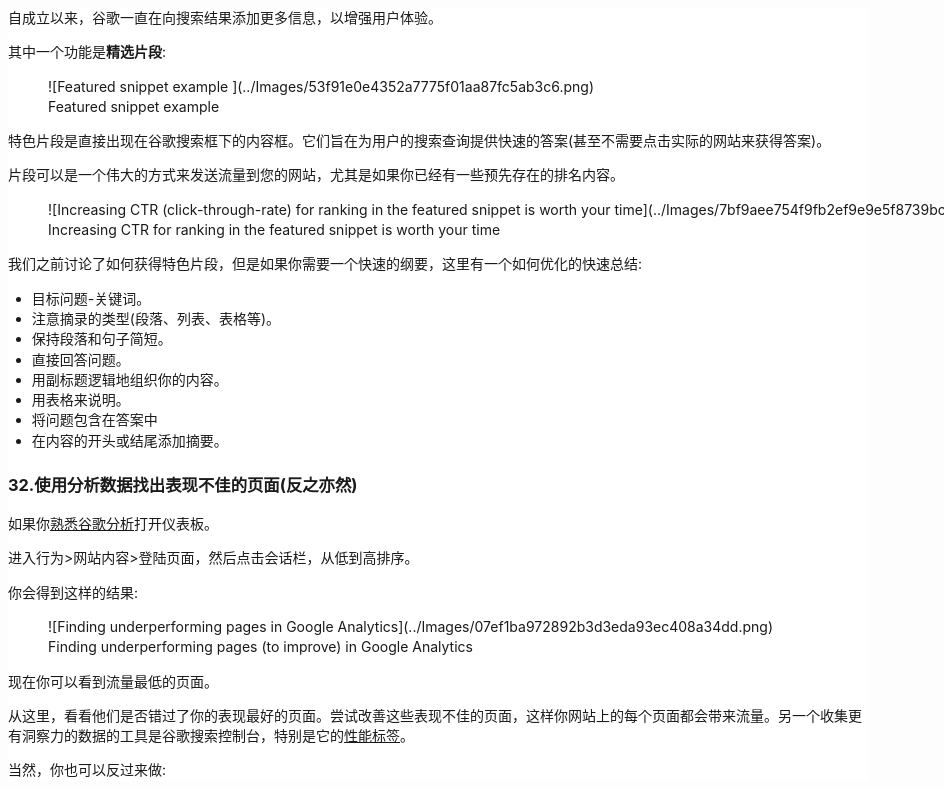 自成立以来，谷歌一直在向搜索结果添加更多信息，以增强用户体验。

其中一个功能是**精选片段**:

<figure id="attachment_64873" aria-describedby="caption-attachment-64873" style="width: 1500px" class="wp-caption alignnone">![Featured snippet example ](../Images/53f91e0e4352a7775f01aa87fc5ab3c6.png)

<figcaption id="caption-attachment-64873" class="wp-caption-text">Featured snippet example</figcaption>

</figure>

特色片段是直接出现在谷歌搜索框下的内容框。它们旨在为用户的搜索查询提供快速的答案(甚至不需要点击实际的网站来获得答案)。

片段可以是一个伟大的方式来发送流量到您的网站，尤其是如果你已经有一些预先存在的排名内容。

<figure id="attachment_64874" aria-describedby="caption-attachment-64874" style="width: 1500px" class="wp-caption alignnone">![Increasing CTR (click-through-rate) for ranking in the featured snippet is worth your time](../Images/7bf9aee754f9fb2ef9e9e5f8739bce3e.png)

<figcaption id="caption-attachment-64874" class="wp-caption-text">Increasing CTR for ranking in the featured snippet is worth your time</figcaption>

</figure>

我们之前讨论了如何获得特色片段，但是如果你需要一个快速的纲要，这里有一个如何优化的快速总结:

*   目标问题-关键词。
*   注意摘录的类型(段落、列表、表格等)。
*   保持段落和句子简短。
*   直接回答问题。
*   用副标题逻辑地组织你的内容。
*   用表格来说明。
*   将问题包含在答案中
*   在内容的开头或结尾添加摘要。

### 32.使用分析数据找出表现不佳的页面(反之亦然)

如果你[熟悉谷歌分析](https://kinsta.com/blog/how-to-use-google-analytics/)打开仪表板。

进入行为>网站内容>登陆页面，然后点击会话栏，从低到高排序。

你会得到这样的结果:

<figure id="attachment_64875" aria-describedby="caption-attachment-64875" style="width: 1500px" class="wp-caption alignnone">![Finding underperforming pages in Google Analytics](../Images/07ef1ba972892b3d3eda93ec408a34dd.png)

<figcaption id="caption-attachment-64875" class="wp-caption-text">Finding underperforming pages (to improve) in Google Analytics</figcaption>

</figure>

现在你可以看到流量最低的页面。

从这里，看看他们是否错过了你的表现最好的页面。尝试改善这些表现不佳的页面，这样你网站上的每个页面都会带来流量。另一个收集更有洞察力的数据的工具是谷歌搜索控制台，特别是它的[性能标签](https://kinsta.com/blog/google-search-console/#how-to-find-your-highest-traffic-pages)。

当然，你也可以反过来做:
